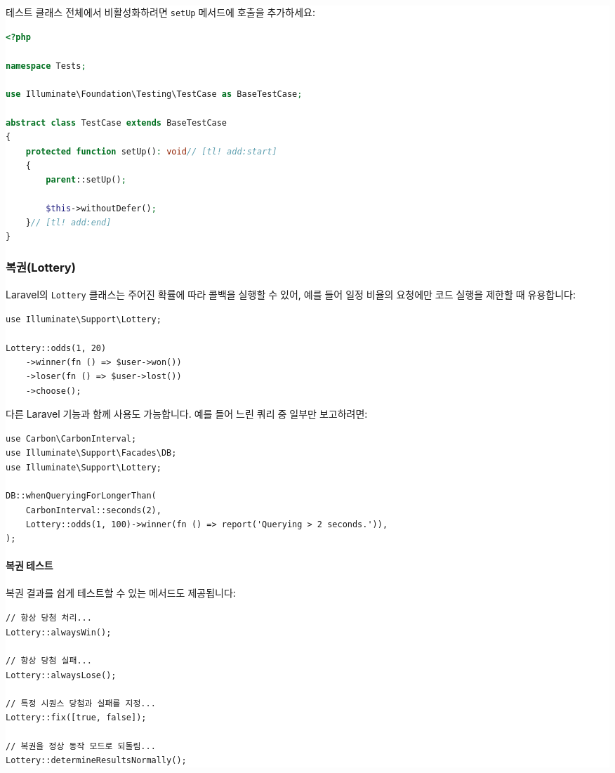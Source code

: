 테스트 클래스 전체에서 비활성화하려면 `setUp` 메서드에 호출을 추가하세요:

```php
<?php

namespace Tests;

use Illuminate\Foundation\Testing\TestCase as BaseTestCase;

abstract class TestCase extends BaseTestCase
{
    protected function setUp(): void// [tl! add:start]
    {
        parent::setUp();

        $this->withoutDefer();
    }// [tl! add:end]
}
```

<a name="lottery"></a>
### 복권(Lottery)

Laravel의 `Lottery` 클래스는 주어진 확률에 따라 콜백을 실행할 수 있어, 예를 들어 일정 비율의 요청에만 코드 실행을 제한할 때 유용합니다:

```
use Illuminate\Support\Lottery;

Lottery::odds(1, 20)
    ->winner(fn () => $user->won())
    ->loser(fn () => $user->lost())
    ->choose();
```

다른 Laravel 기능과 함께 사용도 가능합니다. 예를 들어 느린 쿼리 중 일부만 보고하려면:

```
use Carbon\CarbonInterval;
use Illuminate\Support\Facades\DB;
use Illuminate\Support\Lottery;

DB::whenQueryingForLongerThan(
    CarbonInterval::seconds(2),
    Lottery::odds(1, 100)->winner(fn () => report('Querying > 2 seconds.')),
);
```

<a name="testing-lotteries"></a>
#### 복권 테스트

복권 결과를 쉽게 테스트할 수 있는 메서드도 제공됩니다:

```
// 항상 당첨 처리...
Lottery::alwaysWin();

// 항상 당첨 실패...
Lottery::alwaysLose();

// 특정 시퀀스 당첨과 실패를 지정...
Lottery::fix([true, false]);

// 복권을 정상 동작 모드로 되돌림...
Lottery::determineResultsNormally();
```
